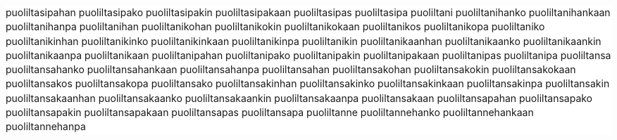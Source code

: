 puoliltasipahan
puoliltasipako
puoliltasipakin
puoliltasipakaan
puoliltasipas
puoliltasipa
puoliltani
puoliltanihanko
puoliltanihankaan
puoliltanihanpa
puoliltanihan
puoliltanikohan
puoliltanikokin
puoliltanikokaan
puoliltanikos
puoliltanikopa
puoliltaniko
puoliltanikinhan
puoliltanikinko
puoliltanikinkaan
puoliltanikinpa
puoliltanikin
puoliltanikaanhan
puoliltanikaanko
puoliltanikaankin
puoliltanikaanpa
puoliltanikaan
puoliltanipahan
puoliltanipako
puoliltanipakin
puoliltanipakaan
puoliltanipas
puoliltanipa
puoliltansa
puoliltansahanko
puoliltansahankaan
puoliltansahanpa
puoliltansahan
puoliltansakohan
puoliltansakokin
puoliltansakokaan
puoliltansakos
puoliltansakopa
puoliltansako
puoliltansakinhan
puoliltansakinko
puoliltansakinkaan
puoliltansakinpa
puoliltansakin
puoliltansakaanhan
puoliltansakaanko
puoliltansakaankin
puoliltansakaanpa
puoliltansakaan
puoliltansapahan
puoliltansapako
puoliltansapakin
puoliltansapakaan
puoliltansapas
puoliltansapa
puoliltanne
puoliltannehanko
puoliltannehankaan
puoliltannehanpa